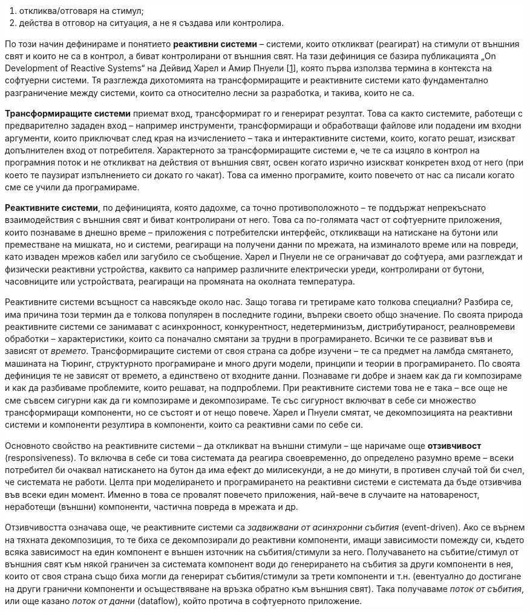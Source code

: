 1. откликва/отговаря на стимул;
2. действа в отговор на ситуация, а не я създава или контролира.

По този начин дефинираме и понятието **реактивни системи** – системи, които откликват (реагират) на стимули от външния свят и които не са в контрол, а биват контролирани от външния свят. На тази дефиниция се базира публикацията „On Development of Reactive Systems“ на Дейвид Харел и Амир Пнуели [[1](#reference-on-reactive-systems)], която първа използва термина в контекста на софтуерни системи. Тя разглежда дихотомията на трансформиращите и реактивните системи като фундаментално разграничение между системи, които са относително лесни за разработка, и такива, които не са.

**Трансформиращите системи** приемат вход, трансформират го и генерират резултат. Това са както системите, работещи с предварително зададен вход – например инструменти, трансформиращи и обработващи файлове или подадени им входни аргументи, които приключват след края на изчислението – така и интерактивните системи, които, когато решат, изискват допълнителен вход от потребителя. Характерното за трансформиращите системи е, че те са изцяло в контрол на програмния поток и не откликват на действия от външния свят, освен когато изрично изискват конкретен вход от него (при което те паузират изпълнението си докато го чакат). Това са именно програмите, които повечето от нас са писали когато сме се учили да програмираме.

**Реактивните системи**, по дефиницията, която дадохме, са точно противоположното – те поддържат непрекъснато взаимодействия с външния свят и биват контролирани от него. Това са по-голямата част от софтуерните приложения, които познаваме в днешно време – приложения с потребителски интерфейс, откликващи на натискане на бутони или преместване на мишката, но и системи, реагиращи на получени данни по мрежата, на изминалото време или на повреди, като изваден мрежов кабел или загубило се съобщение. Харел и Пнуели не се ограничават до софтуера, ами разглеждат и физически реактивни устройства, каквито са например различните електрически уреди, контролирани от бутони, часовниците или устройствата, реагиращи на промяната на околната температура.

Реактивните системи всъщност са навсякъде около нас. Защо тогава ги третираме като толкова специални? Разбира се, има причина този термин да е толкова популярен в последните години, въпреки своето общо значение. По своята природа реактивните системи се занимават с асинхронност, конкурентност, недетерминизъм, дистрибутираност, реалновремеви обработки – характеристики, които са поначално смятани за трудни в програмирането. Всички те се развиват във и зависят от *времето*. Трансформиращите системи от своя страна са добре изучени – те са предмет на ламбда смятането, машината на Тюринг, структурното програмиране и много други модели, принципи и теории в програмирането. По своята дефиниция те не зависят от времето, а единствено от входните данни. Познаваме ги добре и знаем как да ги композираме и как да разбиваме проблемите, които решават, на подпроблеми. При реактивните системи това не е така – все още не сме съвсем сигурни как да ги композираме и декомпозираме. Те със сигурност включват в себе си множество трансформиращи компоненти, но се състоят и от нещо повече. Харел и Пнуели смятат, че декомпозицията на реактивни системи и компоненти резултира в компоненти, които са реактивни сами по себе си.

Основното свойство на реактивните системи – да откликват на външни стимули – ще наричаме още **отзивчивост** (responsiveness). То включва в себе си това системата да реагира своевременно, до определено разумно време – всеки потребител би очаквал натискането на бутон да има ефект до милисекунди, а не до минути, в противен случай той би счел, че системата не работи. Целта при моделирането и програмирането на реактивни системи е системата да бъде отзивчива във всеки един момент. Именно в това се провалят повечето приложения, най-вече в случаите на натовареност, неработещи (външни) компоненти, частична повреда в мрежата и др.

Отзивчивостта означава още, че реактивните системи са *задвижвани от асинхронни събития* (event-driven). Ако се върнем на тяхната декомпозиция, то те биха се декомпозирали до реактивни компоненти, имащи зависимости помежду си, където всяка зависимост на един компонент е външен източник на събития/стимули за него. Получаването на събитие/стимул от външния свят към някой граничен за системата компонент води до генерирането на събития за други компоненти в нея, които от своя страна също биха могли да генерират събития/стимули за трети компоненти и т.н. (евентуално до достигане на други гранични компоненти и осъществяване на връзка обратно към външния свят). Така получаваме *поток от събития*, или още казано *поток от данни* (dataflow), който протича в софтуерното приложение.
